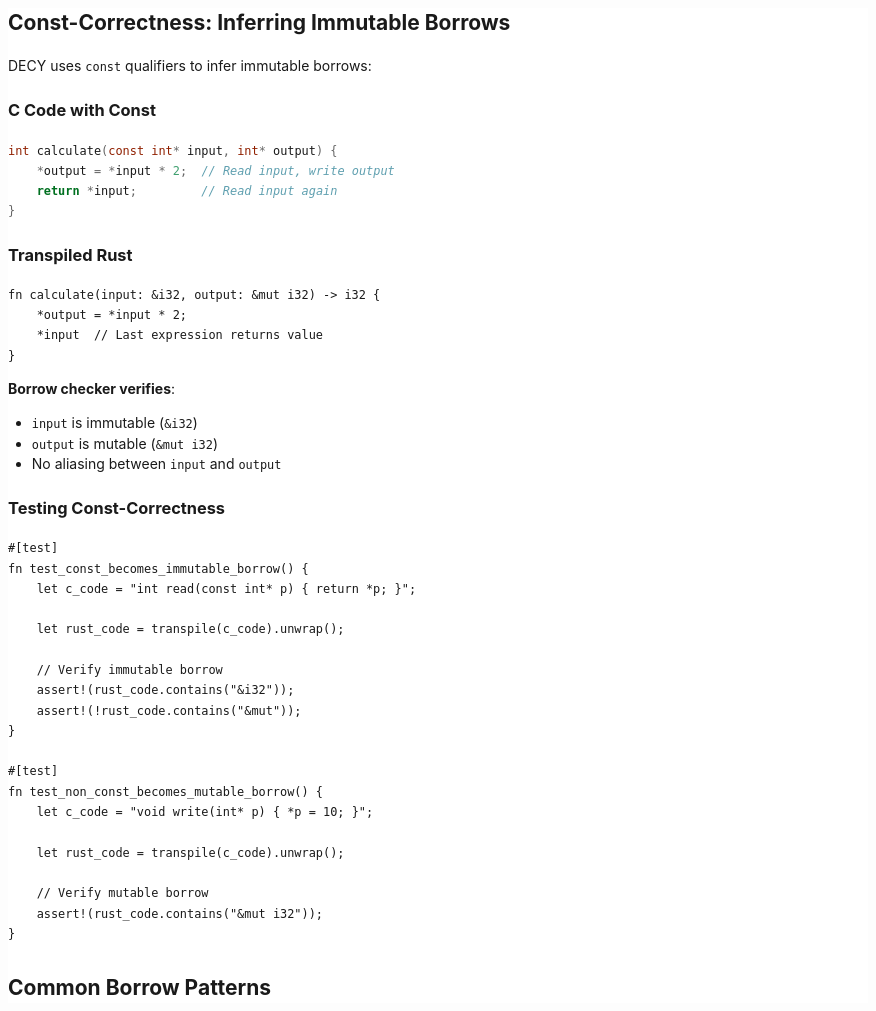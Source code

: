 ## Const-Correctness: Inferring Immutable Borrows

DECY uses `const` qualifiers to infer immutable borrows:

### C Code with Const

```c
int calculate(const int* input, int* output) {
    *output = *input * 2;  // Read input, write output
    return *input;         // Read input again
}
```

### Transpiled Rust

```rust,ignore
fn calculate(input: &i32, output: &mut i32) -> i32 {
    *output = *input * 2;
    *input  // Last expression returns value
}
```

**Borrow checker verifies**:
- `input` is immutable (`&i32`)
- `output` is mutable (`&mut i32`)
- No aliasing between `input` and `output`

### Testing Const-Correctness

```rust,ignore
#[test]
fn test_const_becomes_immutable_borrow() {
    let c_code = "int read(const int* p) { return *p; }";

    let rust_code = transpile(c_code).unwrap();

    // Verify immutable borrow
    assert!(rust_code.contains("&i32"));
    assert!(!rust_code.contains("&mut"));
}

#[test]
fn test_non_const_becomes_mutable_borrow() {
    let c_code = "void write(int* p) { *p = 10; }";

    let rust_code = transpile(c_code).unwrap();

    // Verify mutable borrow
    assert!(rust_code.contains("&mut i32"));
}
```

## Common Borrow Patterns
